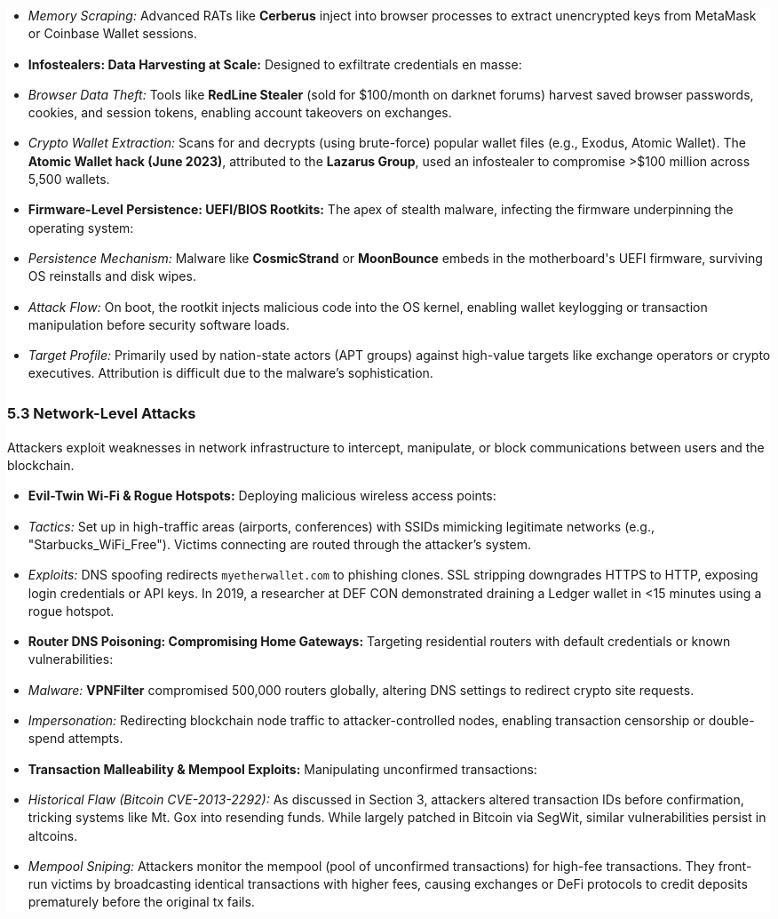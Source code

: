 *   *Memory Scraping:* Advanced RATs like **Cerberus** inject into browser processes to extract unencrypted keys from MetaMask or Coinbase Wallet sessions.

*   **Infostealers: Data Harvesting at Scale:** Designed to exfiltrate credentials en masse:

*   *Browser Data Theft:* Tools like **RedLine Stealer** (sold for $100/month on darknet forums) harvest saved browser passwords, cookies, and session tokens, enabling account takeovers on exchanges.

*   *Crypto Wallet Extraction:* Scans for and decrypts (using brute-force) popular wallet files (e.g., Exodus, Atomic Wallet). The **Atomic Wallet hack (June 2023)**, attributed to the **Lazarus Group**, used an infostealer to compromise >$100 million across 5,500 wallets.

*   **Firmware-Level Persistence: UEFI/BIOS Rootkits:** The apex of stealth malware, infecting the firmware underpinning the operating system:

*   *Persistence Mechanism:* Malware like **CosmicStrand** or **MoonBounce** embeds in the motherboard's UEFI firmware, surviving OS reinstalls and disk wipes.

*   *Attack Flow:* On boot, the rootkit injects malicious code into the OS kernel, enabling wallet keylogging or transaction manipulation before security software loads.

*   *Target Profile:* Primarily used by nation-state actors (APT groups) against high-value targets like exchange operators or crypto executives. Attribution is difficult due to the malware’s sophistication.

### 5.3 Network-Level Attacks

Attackers exploit weaknesses in network infrastructure to intercept, manipulate, or block communications between users and the blockchain.

*   **Evil-Twin Wi-Fi & Rogue Hotspots:** Deploying malicious wireless access points:

*   *Tactics:* Set up in high-traffic areas (airports, conferences) with SSIDs mimicking legitimate networks (e.g., "Starbucks_WiFi_Free"). Victims connecting are routed through the attacker’s system.

*   *Exploits:* DNS spoofing redirects `myetherwallet.com` to phishing clones. SSL stripping downgrades HTTPS to HTTP, exposing login credentials or API keys. In 2019, a researcher at DEF CON demonstrated draining a Ledger wallet in <15 minutes using a rogue hotspot.

*   **Router DNS Poisoning: Compromising Home Gateways:** Targeting residential routers with default credentials or known vulnerabilities:

*   *Malware:* **VPNFilter** compromised 500,000 routers globally, altering DNS settings to redirect crypto site requests.

*   *Impersonation:* Redirecting blockchain node traffic to attacker-controlled nodes, enabling transaction censorship or double-spend attempts.

*   **Transaction Malleability & Mempool Exploits:** Manipulating unconfirmed transactions:

*   *Historical Flaw (Bitcoin CVE-2013-2292):* As discussed in Section 3, attackers altered transaction IDs before confirmation, tricking systems like Mt. Gox into resending funds. While largely patched in Bitcoin via SegWit, similar vulnerabilities persist in altcoins.

*   *Mempool Sniping:* Attackers monitor the mempool (pool of unconfirmed transactions) for high-fee transactions. They front-run victims by broadcasting identical transactions with higher fees, causing exchanges or DeFi protocols to credit deposits prematurely before the original tx fails.
